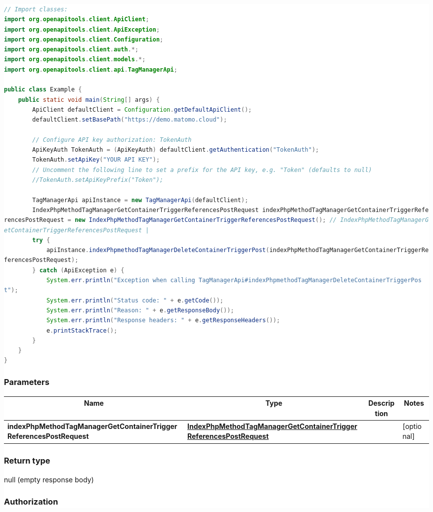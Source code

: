```java
// Import classes:
import org.openapitools.client.ApiClient;
import org.openapitools.client.ApiException;
import org.openapitools.client.Configuration;
import org.openapitools.client.auth.*;
import org.openapitools.client.models.*;
import org.openapitools.client.api.TagManagerApi;

public class Example {
    public static void main(String[] args) {
        ApiClient defaultClient = Configuration.getDefaultApiClient();
        defaultClient.setBasePath("https://demo.matomo.cloud");
        
        // Configure API key authorization: TokenAuth
        ApiKeyAuth TokenAuth = (ApiKeyAuth) defaultClient.getAuthentication("TokenAuth");
        TokenAuth.setApiKey("YOUR API KEY");
        // Uncomment the following line to set a prefix for the API key, e.g. "Token" (defaults to null)
        //TokenAuth.setApiKeyPrefix("Token");

        TagManagerApi apiInstance = new TagManagerApi(defaultClient);
        IndexPhpMethodTagManagerGetContainerTriggerReferencesPostRequest indexPhpMethodTagManagerGetContainerTriggerReferencesPostRequest = new IndexPhpMethodTagManagerGetContainerTriggerReferencesPostRequest(); // IndexPhpMethodTagManagerGetContainerTriggerReferencesPostRequest | 
        try {
            apiInstance.indexPhpmethodTagManagerDeleteContainerTriggerPost(indexPhpMethodTagManagerGetContainerTriggerReferencesPostRequest);
        } catch (ApiException e) {
            System.err.println("Exception when calling TagManagerApi#indexPhpmethodTagManagerDeleteContainerTriggerPost");
            System.err.println("Status code: " + e.getCode());
            System.err.println("Reason: " + e.getResponseBody());
            System.err.println("Response headers: " + e.getResponseHeaders());
            e.printStackTrace();
        }
    }
}
```

### Parameters


| Name | Type | Description  | Notes |
|------------- | ------------- | ------------- | -------------|
| **indexPhpMethodTagManagerGetContainerTriggerReferencesPostRequest** | [**IndexPhpMethodTagManagerGetContainerTriggerReferencesPostRequest**](IndexPhpMethodTagManagerGetContainerTriggerReferencesPostRequest.md)|  | [optional] |

### Return type

null (empty response body)

### Authorization

